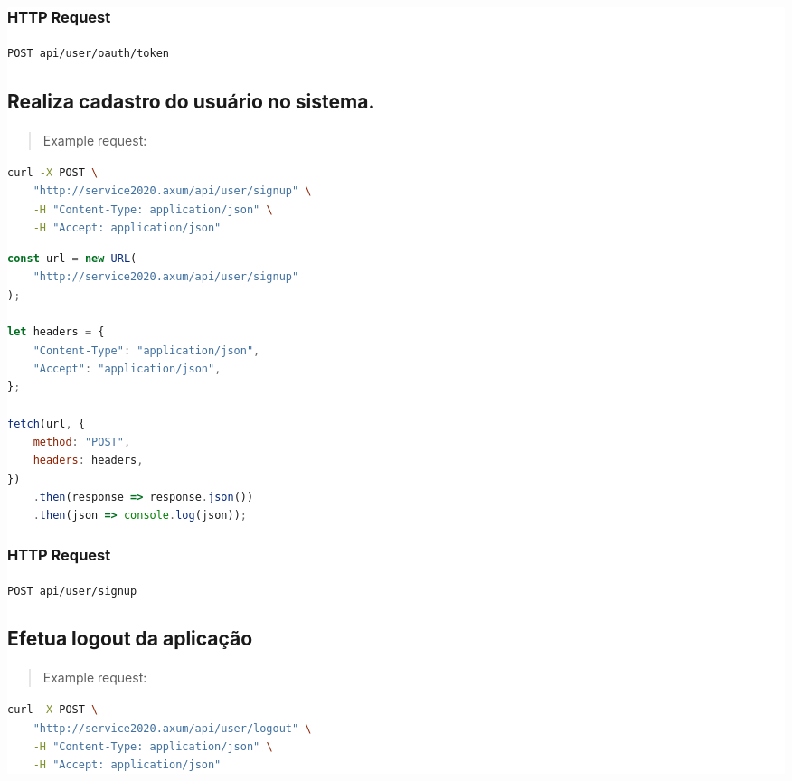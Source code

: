 

### HTTP Request
`POST api/user/oauth/token`





## Realiza cadastro do usuário no sistema.

> Example request:

```bash
curl -X POST \
    "http://service2020.axum/api/user/signup" \
    -H "Content-Type: application/json" \
    -H "Accept: application/json"
```

```javascript
const url = new URL(
    "http://service2020.axum/api/user/signup"
);

let headers = {
    "Content-Type": "application/json",
    "Accept": "application/json",
};

fetch(url, {
    method: "POST",
    headers: headers,
})
    .then(response => response.json())
    .then(json => console.log(json));
```



### HTTP Request
`POST api/user/signup`





## Efetua logout da aplicação

> Example request:

```bash
curl -X POST \
    "http://service2020.axum/api/user/logout" \
    -H "Content-Type: application/json" \
    -H "Accept: application/json"
```
